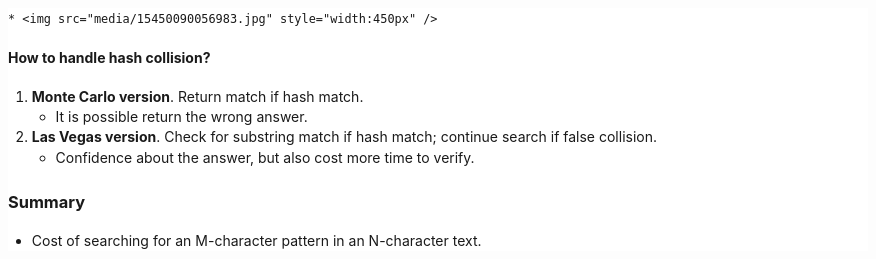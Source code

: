    * <img src="media/15450090056983.jpg" style="width:450px" />

#### How to handle hash collision?

1. **Monte Carlo version**. Return match if hash match.
    * It is possible return the wrong answer.
2. **Las Vegas version**. Check for substring match if hash match; continue search if false collision.
    * Confidence about the answer, but also cost more time to verify.

### Summary

* Cost of searching for an M-character pattern in an N-character text.